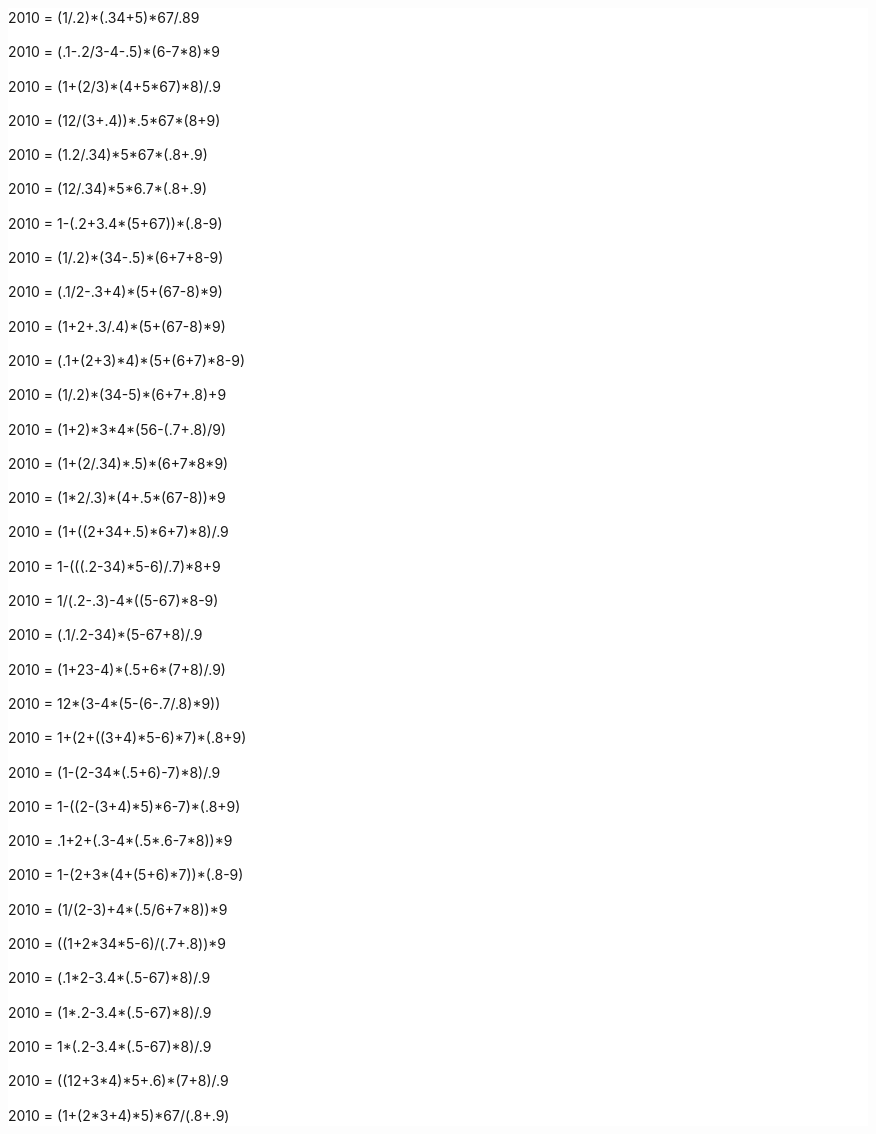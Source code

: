 2010 = (1/.2)\*(.34+5)\*67/.89  

2010 = (.1-.2/3-4-.5)\*(6-7\*8)\*9  

2010 = (1+(2/3)\*(4+5\*67)\*8)/.9  

2010 = (12/(3+.4))\*.5\*67\*(8+9)  

2010 = (1.2/.34)\*5\*67\*(.8+.9)  

2010 = (12/.34)\*5\*6.7\*(.8+.9)  

2010 = 1-(.2+3.4\*(5+67))\*(.8-9)  

2010 = (1/.2)\*(34-.5)\*(6+7+8-9)  

2010 = (.1/2-.3+4)\*(5+(67-8)\*9)  

2010 = (1+2+.3/.4)\*(5+(67-8)\*9)  

2010 = (.1+(2+3)\*4)\*(5+(6+7)\*8-9)  

2010 = (1/.2)\*(34-5)\*(6+7+.8)+9  

2010 = (1+2)\*3\*4\*(56-(.7+.8)/9)  

2010 = (1+(2/.34)\*.5)\*(6+7\*8\*9)  

2010 = (1\*2/.3)\*(4+.5\*(67-8))\*9  

2010 = (1+((2+34+.5)\*6+7)\*8)/.9  

2010 = 1-(((.2-34)\*5-6)/.7)\*8+9  

2010 = 1/(.2-.3)-4\*((5-67)\*8-9)  

2010 = (.1/.2-34)\*(5-67+8)/.9  

2010 = (1+23-4)\*(.5+6\*(7+8)/.9)  

2010 = 12\*(3-4\*(5-(6-.7/.8)\*9))  

2010 = 1+(2+((3+4)\*5-6)\*7)\*(.8+9)  

2010 = (1-(2-34\*(.5+6)-7)\*8)/.9  

2010 = 1-((2-(3+4)\*5)\*6-7)\*(.8+9)  

2010 = .1+2+(.3-4\*(.5\*.6-7\*8))\*9  

2010 = 1-(2+3\*(4+(5+6)\*7))\*(.8-9)  

2010 = (1/(2-3)+4\*(.5/6+7\*8))\*9  

2010 = ((1+2\*34\*5-6)/(.7+.8))\*9  

2010 = (.1\*2-3.4\*(.5-67)\*8)/.9  

2010 = (1\*.2-3.4\*(.5-67)\*8)/.9  

2010 = 1\*(.2-3.4\*(.5-67)\*8)/.9  

2010 = ((12+3\*4)\*5+.6)\*(7+8)/.9  

2010 = (1+(2\*3+4)\*5)\*67/(.8+.9)  
